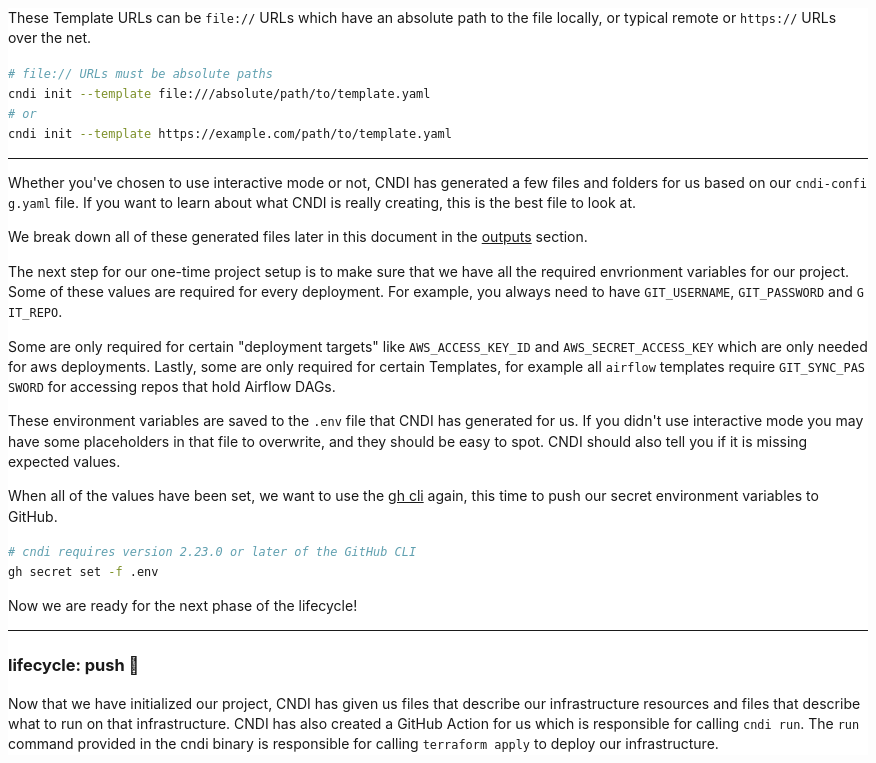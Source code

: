 These Template URLs can be `file://` URLs which have an absolute path to the
file locally, or typical remote or `https://` URLs over the net.

```bash
# file:// URLs must be absolute paths
cndi init --template file:///absolute/path/to/template.yaml
# or
cndi init --template https://example.com/path/to/template.yaml
```

---

Whether you've chosen to use interactive mode or not, CNDI has generated a few
files and folders for us based on our `cndi-config.yaml` file. If you want to
learn about what CNDI is really creating, this is the best file to look at.

We break down all of these generated files later in this document in the
[outputs](#outputs-📂) section.

The next step for our one-time project setup is to make sure that we have all
the required envrionment variables for our project. Some of these values are
required for every deployment. For example, you always need to have
`GIT_USERNAME`, `GIT_PASSWORD` and `GIT_REPO`.

Some are only required for certain "deployment targets" like `AWS_ACCESS_KEY_ID`
and `AWS_SECRET_ACCESS_KEY` which are only needed for aws deployments. Lastly,
some are only required for certain Templates, for example all `airflow`
templates require `GIT_SYNC_PASSWORD` for accessing repos that hold Airflow
DAGs.

These environment variables are saved to the `.env` file that CNDI has generated
for us. If you didn't use interactive mode you may have some placeholders in
that file to overwrite, and they should be easy to spot. CNDI should also tell
you if it is missing expected values.

When all of the values have been set, we want to use the
[gh cli](https://github.com/cli/cli) again, this time to push our secret
environment variables to GitHub.

```bash
# cndi requires version 2.23.0 or later of the GitHub CLI
gh secret set -f .env
```

Now we are ready for the next phase of the lifecycle!

---

### lifecycle: push 🚀

Now that we have initialized our project, CNDI has given us files that describe
our infrastructure resources and files that describe what to run on that
infrastructure. CNDI has also created a GitHub Action for us which is
responsible for calling `cndi run`. The `run` command provided in the cndi
binary is responsible for calling `terraform apply` to deploy our
infrastructure.
